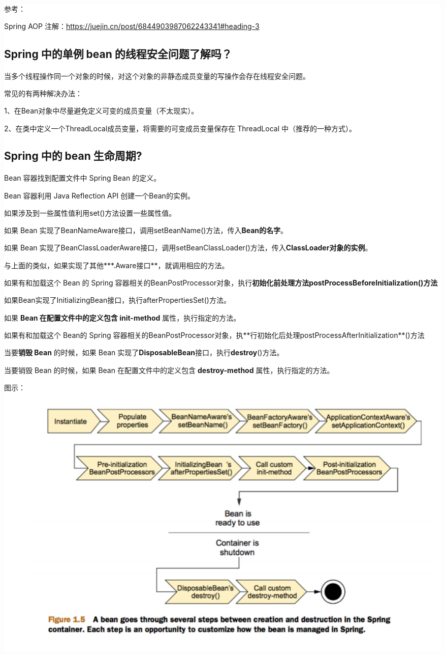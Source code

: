 参考：

Spring AOP 注解：https://juejin.cn/post/6844903987062243341#heading-3

## Spring 中的单例 bean 的线程安全问题了解吗？

当多个线程操作同⼀个对象的时候，对这个对象的⾮静态成员变量的写操作会存在线程安全问题。

常⻅的有两种解决办法：

1、在Bean对象中尽量避免定义可变的成员变量（不太现实）。

2、在类中定义⼀个ThreadLocal成员变量，将需要的可变成员变量保存在 ThreadLocal 中（推荐的⼀种⽅式）。

## Spring 中的 bean ⽣命周期?

Bean 容器找到配置⽂件中 Spring Bean 的定义。

Bean 容器利⽤ Java Reflection API 创建⼀个Bean的实例。

如果涉及到⼀些属性值利⽤set()⽅法设置⼀些属性值。

如果 Bean 实现了BeanNameAware接⼝，调⽤setBeanName()⽅法，传⼊**Bean的名字**。

如果 Bean 实现了BeanClassLoaderAware接⼝，调⽤setBeanClassLoader()⽅法，传⼊**ClassLoader对象的实例**。

与上⾯的类似，如果实现了其他***.Aware接⼝**，就调⽤相应的⽅法。

如果有和加载这个 Bean 的 Spring 容器相关的BeanPostProcessor对象，执⾏**初始化前处理方法postProcessBeforeInitialization()⽅法**

如果Bean实现了InitializingBean接⼝，执⾏afterPropertiesSet()⽅法。

如果 **Bean 在配置⽂件中的定义包含 init-method** 属性，执⾏指定的⽅法。

如果有和加载这个 Bean的 Spring 容器相关的BeanPostProcessor对象，执**⾏初始化后处理postProcessAfterInitialization**()⽅法

当要**销毁 Bean** 的时候，如果 Bean 实现了**DisposableBean**接⼝，执⾏**destroy**()⽅法。

当要销毁 Bean 的时候，如果 Bean 在配置⽂件中的定义包含 **destroy-method** 属性，执⾏指定的⽅法。



图示：

![1613482127365](../../assets/1613482127365.png)
